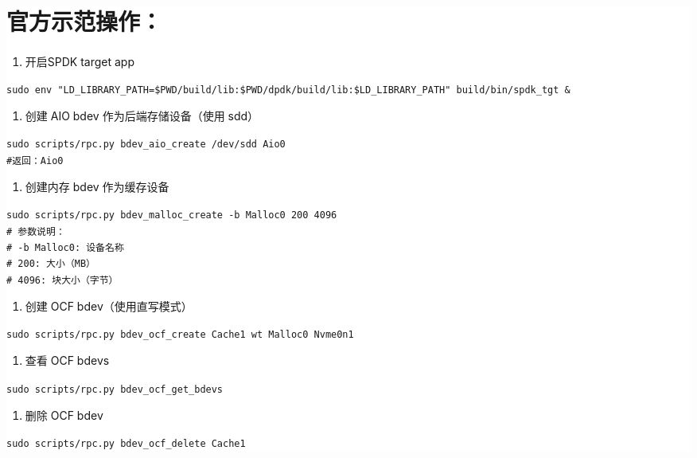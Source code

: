 # **官方示范操作：**

1. 开启SPDK target app

```
sudo env "LD_LIBRARY_PATH=$PWD/build/lib:$PWD/dpdk/build/lib:$LD_LIBRARY_PATH" build/bin/spdk_tgt &
```

1. 创建 AIO bdev 作为后端存储设备（使用 sdd）

```
sudo scripts/rpc.py bdev_aio_create /dev/sdd Aio0
#返回：Aio0
```

1. 创建内存 bdev 作为缓存设备

```
sudo scripts/rpc.py bdev_malloc_create -b Malloc0 200 4096
# 参数说明：
# -b Malloc0: 设备名称
# 200: 大小（MB）
# 4096: 块大小（字节）
```

1. 创建 OCF bdev（使用直写模式）

```
sudo scripts/rpc.py bdev_ocf_create Cache1 wt Malloc0 Nvme0n1
```

1. 查看 OCF bdevs

```
sudo scripts/rpc.py bdev_ocf_get_bdevs
```

1. 删除 OCF bdev

```
sudo scripts/rpc.py bdev_ocf_delete Cache1
```